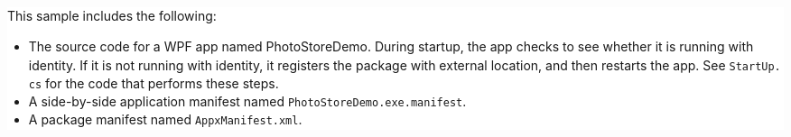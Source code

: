 This sample includes the following:

* The source code for a WPF app named PhotoStoreDemo. During startup, the app checks to see whether it is running with identity. If it is not running with identity, it registers the package with external location, and then restarts the app. See `StartUp.cs` for the code that performs these steps.
* A side-by-side application manifest named `PhotoStoreDemo.exe.manifest`.
* A package manifest named `AppxManifest.xml`.
